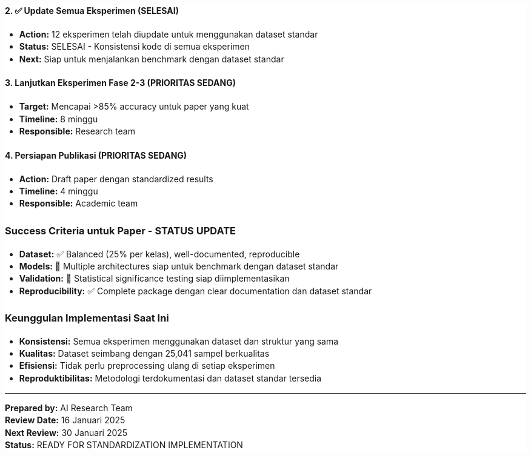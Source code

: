 #### 2. ✅ Update Semua Eksperimen (SELESAI)
- **Action:** 12 eksperimen telah diupdate untuk menggunakan dataset standar
- **Status:** SELESAI - Konsistensi kode di semua eksperimen
- **Next:** Siap untuk menjalankan benchmark dengan dataset standar

#### 3. Lanjutkan Eksperimen Fase 2-3 (PRIORITAS SEDANG)
- **Target:** Mencapai >85% accuracy untuk paper yang kuat
- **Timeline:** 8 minggu
- **Responsible:** Research team

#### 4. Persiapan Publikasi (PRIORITAS SEDANG)
- **Action:** Draft paper dengan standardized results
- **Timeline:** 4 minggu
- **Responsible:** Academic team

### Success Criteria untuk Paper - STATUS UPDATE
- **Dataset:** ✅ Balanced (25% per kelas), well-documented, reproducible
- **Models:** 🔄 Multiple architectures siap untuk benchmark dengan dataset standar
- **Validation:** 🔄 Statistical significance testing siap diimplementasikan
- **Reproducibility:** ✅ Complete package dengan clear documentation dan dataset standar

### Keunggulan Implementasi Saat Ini
- **Konsistensi:** Semua eksperimen menggunakan dataset dan struktur yang sama
- **Kualitas:** Dataset seimbang dengan 25,041 sampel berkualitas
- **Efisiensi:** Tidak perlu preprocessing ulang di setiap eksperimen
- **Reproduktibilitas:** Metodologi terdokumentasi dan dataset standar tersedia

---

**Prepared by:** AI Research Team  
**Review Date:** 16 Januari 2025  
**Next Review:** 30 Januari 2025  
**Status:** READY FOR STANDARDIZATION IMPLEMENTATION